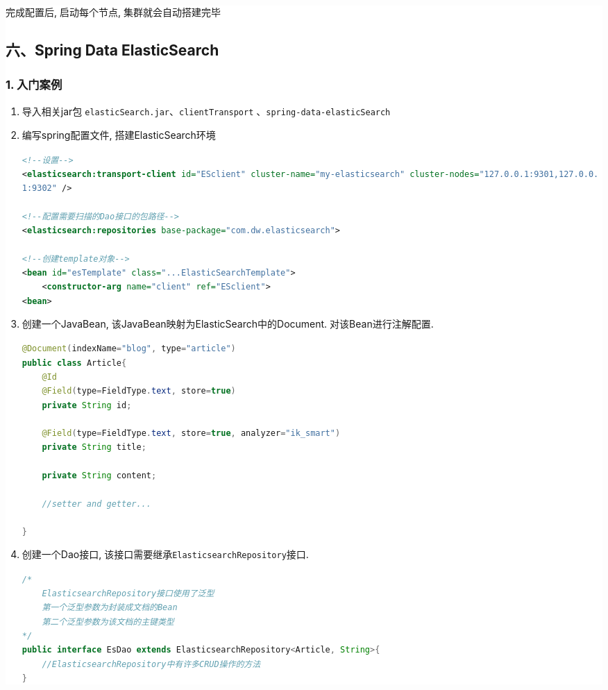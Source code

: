 完成配置后, 启动每个节点, 集群就会自动搭建完毕



## 六、Spring Data ElasticSearch

### 1. 入门案例

1. 导入相关jar包 `elasticSearch.jar`、`clientTransport` 、`spring-data-elasticSearch`

2. 编写spring配置文件, 搭建ElasticSearch环境

    ```xml
    <!--设置-->
    <elasticsearch:transport-client id="ESclient" cluster-name="my-elasticsearch" cluster-nodes="127.0.0.1:9301,127.0.0.1:9302" />
    
    <!--配置需要扫描的Dao接口的包路径-->
    <elasticsearch:repositories base-package="com.dw.elasticsearch">
    
    <!--创建template对象-->
    <bean id="esTemplate" class="...ElasticSearchTemplate">
    	<constructor-arg name="client" ref="ESclient">
    <bean>
    ```

3. 创建一个JavaBean, 该JavaBean映射为ElasticSearch中的Document. 对该Bean进行注解配置.

    ```java
    @Document(indexName="blog", type="article")
    public class Article{
        @Id
        @Field(type=FieldType.text, store=true)
        private String id;
        
        @Field(type=FieldType.text, store=true, analyzer="ik_smart")
        private String title;
        
        private String content;
        
       	//setter and getter...
        
    }
    ```

4. 创建一个Dao接口, 该接口需要继承`ElasticsearchRepository`接口.

    ```java
    /*
    	ElasticsearchRepository接口使用了泛型
    	第一个泛型参数为封装成文档的Bean
    	第二个泛型参数为该文档的主键类型
    */
    public interface EsDao extends ElasticsearchRepository<Article, String>{
        //ElasticsearchRepository中有许多CRUD操作的方法
    }
    ```
